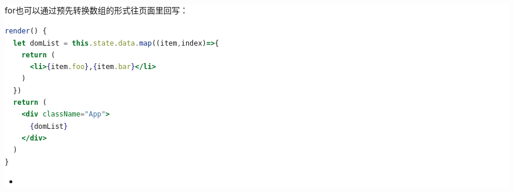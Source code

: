   for也可以通过预先转换数组的形式往页面里回写：

  ```jsx
  render() {
    let domList = this.state.data.map((item,index)=>{
      return (
      	<li>{item.foo},{item.bar}</li>
      )
    })
    return (
      <div className="App">
      	{domList}
      </div>
    )
  }
  ```

  

- 

